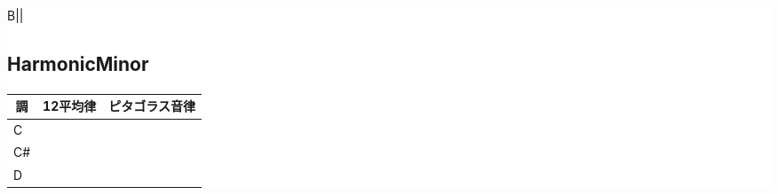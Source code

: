 B|<audio controls><source src=https://raw.githubusercontent.com/ytyaru/Python.Audio.Scales.201708291513/master/res/440/EqualTemperament/scales/Diminished/wav/B.wav><source src=https://raw.githubusercontent.com/ytyaru/Python.Audio.Scales.201708291513/master/res/440/EqualTemperament/scales/Diminished/flac/B.flac><source src=https://raw.githubusercontent.com/ytyaru/Python.Audio.Scales.201708291513/master/res/440/EqualTemperament/scales/Diminished/ogg/B.ogg><source src=https://raw.githubusercontent.com/ytyaru/Python.Audio.Scales.201708291513/master/res/440/EqualTemperament/scales/Diminished/mp3/B.mp3></audio>|<audio controls><source src=https://raw.githubusercontent.com/ytyaru/Python.Audio.Scales.201708291513/master/res/440/PythagoreanTuning/scales/Diminished/wav/B.wav><source src=https://raw.githubusercontent.com/ytyaru/Python.Audio.Scales.201708291513/master/res/440/PythagoreanTuning/scales/Diminished/flac/B.flac><source src=https://raw.githubusercontent.com/ytyaru/Python.Audio.Scales.201708291513/master/res/440/PythagoreanTuning/scales/Diminished/ogg/B.ogg><source src=https://raw.githubusercontent.com/ytyaru/Python.Audio.Scales.201708291513/master/res/440/PythagoreanTuning/scales/Diminished/mp3/B.mp3></audio>

## HarmonicMinor

調|12平均律|ピタゴラス音律
--|--------|--------------
C|<audio controls><source src=https://raw.githubusercontent.com/ytyaru/Python.Audio.Scales.201708291513/master/res/440/EqualTemperament/scales/HarmonicMinor/wav/C.wav><source src=https://raw.githubusercontent.com/ytyaru/Python.Audio.Scales.201708291513/master/res/440/EqualTemperament/scales/HarmonicMinor/flac/C.flac><source src=https://raw.githubusercontent.com/ytyaru/Python.Audio.Scales.201708291513/master/res/440/EqualTemperament/scales/HarmonicMinor/ogg/C.ogg><source src=https://raw.githubusercontent.com/ytyaru/Python.Audio.Scales.201708291513/master/res/440/EqualTemperament/scales/HarmonicMinor/mp3/C.mp3></audio>|<audio controls><source src=https://raw.githubusercontent.com/ytyaru/Python.Audio.Scales.201708291513/master/res/440/PythagoreanTuning/scales/HarmonicMinor/wav/C.wav><source src=https://raw.githubusercontent.com/ytyaru/Python.Audio.Scales.201708291513/master/res/440/PythagoreanTuning/scales/HarmonicMinor/flac/C.flac><source src=https://raw.githubusercontent.com/ytyaru/Python.Audio.Scales.201708291513/master/res/440/PythagoreanTuning/scales/HarmonicMinor/ogg/C.ogg><source src=https://raw.githubusercontent.com/ytyaru/Python.Audio.Scales.201708291513/master/res/440/PythagoreanTuning/scales/HarmonicMinor/mp3/C.mp3></audio>
C#|<audio controls><source src=https://raw.githubusercontent.com/ytyaru/Python.Audio.Scales.201708291513/master/res/440/EqualTemperament/scales/HarmonicMinor/wav/C+.wav><source src=https://raw.githubusercontent.com/ytyaru/Python.Audio.Scales.201708291513/master/res/440/EqualTemperament/scales/HarmonicMinor/flac/C+.flac><source src=https://raw.githubusercontent.com/ytyaru/Python.Audio.Scales.201708291513/master/res/440/EqualTemperament/scales/HarmonicMinor/ogg/C+.ogg><source src=https://raw.githubusercontent.com/ytyaru/Python.Audio.Scales.201708291513/master/res/440/EqualTemperament/scales/HarmonicMinor/mp3/C+.mp3></audio>|<audio controls><source src=https://raw.githubusercontent.com/ytyaru/Python.Audio.Scales.201708291513/master/res/440/PythagoreanTuning/scales/HarmonicMinor/wav/C+.wav><source src=https://raw.githubusercontent.com/ytyaru/Python.Audio.Scales.201708291513/master/res/440/PythagoreanTuning/scales/HarmonicMinor/flac/C+.flac><source src=https://raw.githubusercontent.com/ytyaru/Python.Audio.Scales.201708291513/master/res/440/PythagoreanTuning/scales/HarmonicMinor/ogg/C+.ogg><source src=https://raw.githubusercontent.com/ytyaru/Python.Audio.Scales.201708291513/master/res/440/PythagoreanTuning/scales/HarmonicMinor/mp3/C+.mp3></audio>
D|<audio controls><source src=https://raw.githubusercontent.com/ytyaru/Python.Audio.Scales.201708291513/master/res/440/EqualTemperament/scales/HarmonicMinor/wav/D.wav><source src=https://raw.githubusercontent.com/ytyaru/Python.Audio.Scales.201708291513/master/res/440/EqualTemperament/scales/HarmonicMinor/flac/D.flac><source src=https://raw.githubusercontent.com/ytyaru/Python.Audio.Scales.201708291513/master/res/440/EqualTemperament/scales/HarmonicMinor/ogg/D.ogg><source src=https://raw.githubusercontent.com/ytyaru/Python.Audio.Scales.201708291513/master/res/440/EqualTemperament/scales/HarmonicMinor/mp3/D.mp3></audio>|<audio controls><source src=https://raw.githubusercontent.com/ytyaru/Python.Audio.Scales.201708291513/master/res/440/PythagoreanTuning/scales/HarmonicMinor/wav/D.wav><source src=https://raw.githubusercontent.com/ytyaru/Python.Audio.Scales.201708291513/master/res/440/PythagoreanTuning/scales/HarmonicMinor/flac/D.flac><source src=https://raw.githubusercontent.com/ytyaru/Python.Audio.Scales.201708291513/master/res/440/PythagoreanTuning/scales/HarmonicMinor/ogg/D.ogg><source src=https://raw.githubusercontent.com/ytyaru/Python.Audio.Scales.201708291513/master/res/440/PythagoreanTuning/scales/HarmonicMinor/mp3/D.mp3></audio>